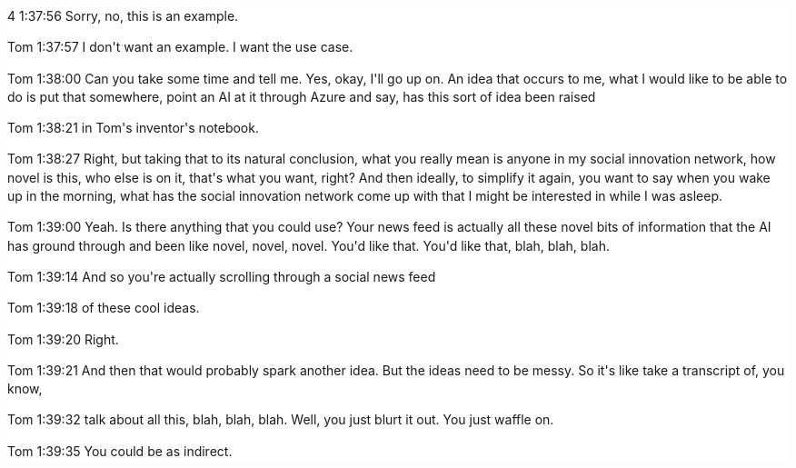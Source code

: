 4
1:37:56
Sorry, no, this is an example.

Tom
1:37:57
I don't want an example. I want the use case.

Tom
1:38:00
Can you take some time and tell me. Yes, okay, I'll go up on. An idea that occurs to me, what I would like to be able to do is put that somewhere, point an AI at it through Azure and say, has this sort of idea been raised

Tom
1:38:21
in Tom's inventor's notebook.

Tom
1:38:27
Right, but taking that to its natural conclusion, what you really mean is anyone in my social innovation network, how novel is this, who else is on it, that's what you want, right? And then ideally, to simplify it again, you want to say when you wake up in the morning, what has the social innovation network come up with that I might be interested in while I was asleep.

Tom
1:39:00
Yeah. Is there anything that you could use? Your news feed is actually all these novel bits of information that the AI has ground through and been like novel, novel, novel. You'd like that. You'd like that, blah, blah, blah.

Tom
1:39:14
And so you're actually scrolling through a social news feed

Tom
1:39:18
of these cool ideas.

Tom
1:39:20
Right.

Tom
1:39:21
And then that would probably spark another idea. But the ideas need to be messy. So it's like take a transcript of, you know,

Tom
1:39:32
talk about all this, blah, blah, blah. Well, you just blurt it out. You just waffle on.

Tom
1:39:35
You could be as indirect.
